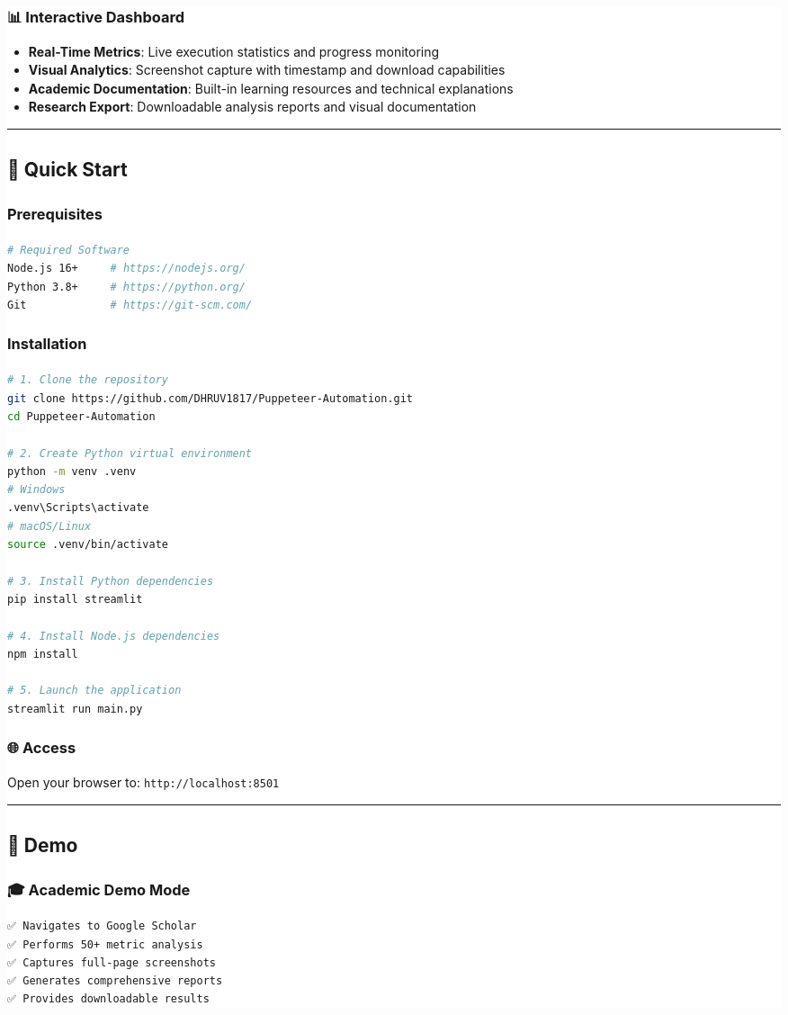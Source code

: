 ### 📊 **Interactive Dashboard**
- **Real-Time Metrics**: Live execution statistics and progress monitoring
- **Visual Analytics**: Screenshot capture with timestamp and download capabilities
- **Academic Documentation**: Built-in learning resources and technical explanations
- **Research Export**: Downloadable analysis reports and visual documentation

---

## 🚀 **Quick Start**

### **Prerequisites**
```bash
# Required Software
Node.js 16+     # https://nodejs.org/
Python 3.8+     # https://python.org/
Git             # https://git-scm.com/
```

### **Installation**
```bash
# 1. Clone the repository
git clone https://github.com/DHRUV1817/Puppeteer-Automation.git
cd Puppeteer-Automation

# 2. Create Python virtual environment
python -m venv .venv
# Windows
.venv\Scripts\activate
# macOS/Linux
source .venv/bin/activate

# 3. Install Python dependencies
pip install streamlit

# 4. Install Node.js dependencies
npm install

# 5. Launch the application
streamlit run main.py
```

### **🌐 Access**
Open your browser to: `http://localhost:8501`

---

## 🎯 **Demo**

### **🎓 Academic Demo Mode**
```
✅ Navigates to Google Scholar
✅ Performs 50+ metric analysis
✅ Captures full-page screenshots
✅ Generates comprehensive reports
✅ Provides downloadable results
```
